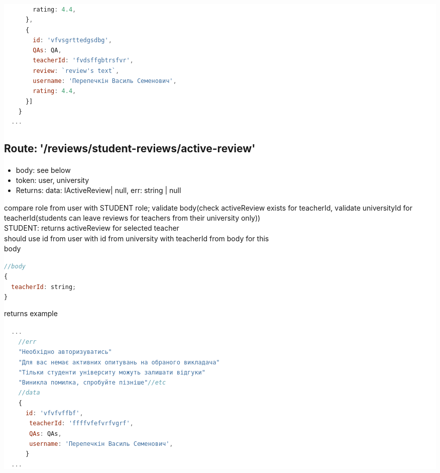 ```javascript
        rating: 4.4,
      },
      {
        id: 'vfvsgrttedgsdbg',
        QAs: QA,
        teacherId: 'fvdsffgbtrsfvr',
        review: `review's text`,
        username: 'Перепечкін Василь Семенович',
        rating: 4.4,
      }]
    }
  ...
```

## <h2>Route: '/reviews/student-reviews/active-review'</h2>

- body: see below
- token: user, university
- Returns: data: IActiveReview| null, err: string | null

<div>compare role from user with STUDENT role; validate body(check activeReview exists for teacherId, validate universityId for teacherId(students can leave reviews for teachers from their university only))<br/>
STUDENT: returns activeReview for selected teacher<br/>
should use id from user with id from university with teacherId from body for this<br/></div>
<span>body</span>

```javascript
//body
{
  teacherId: string;
}
```

<span>returns example</span>

```javascript
  ...
    //err
    "Необхідно авторизуватись"
    "Для вас немає активних опитувань на обраного викладача"
    "Тільки студенти університу можуть залишати відгуки"
    "Виникла помилка, спробуйте пізніше"//etc
    //data
    {
      id: 'vfvfvffbf',
       teacherId: 'ffffvfefvrfvgrf',
       QAs: QAs,
       username: 'Перепечкін Василь Семенович',
      }
  ...
```
